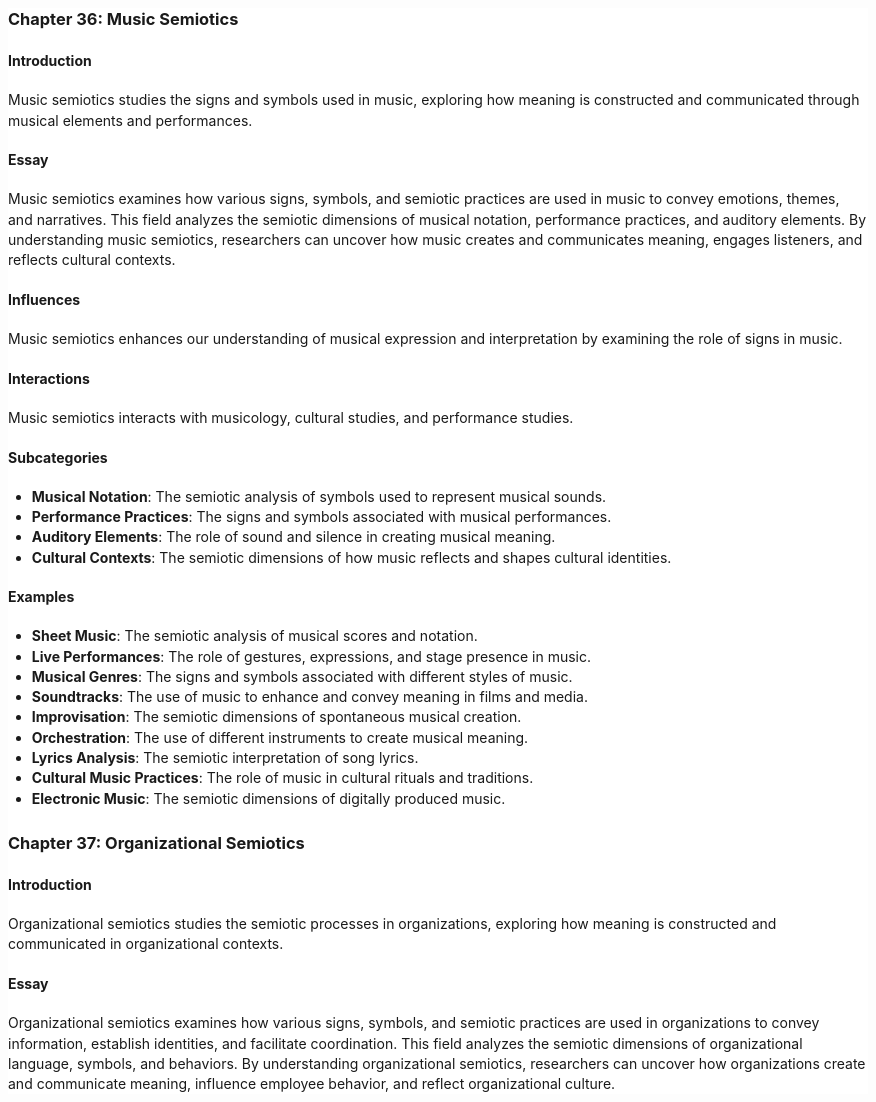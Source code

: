 ### Chapter 36: Music Semiotics

#### Introduction

Music semiotics studies the signs and symbols used in music, exploring how meaning is constructed and communicated through musical elements and performances.

#### Essay

Music semiotics examines how various signs, symbols, and semiotic practices are used in music to convey emotions, themes, and narratives. This field analyzes the semiotic dimensions of musical notation, performance practices, and auditory elements. By understanding music semiotics, researchers can uncover how music creates and communicates meaning, engages listeners, and reflects cultural contexts.

#### Influences

Music semiotics enhances our understanding of musical expression and interpretation by examining the role of signs in music.

#### Interactions

Music semiotics interacts with musicology, cultural studies, and performance studies.

#### Subcategories

- **Musical Notation**: The semiotic analysis of symbols used to represent musical sounds.
- **Performance Practices**: The signs and symbols associated with musical performances.
- **Auditory Elements**: The role of sound and silence in creating musical meaning.
- **Cultural Contexts**: The semiotic dimensions of how music reflects and shapes cultural identities.

#### Examples

- **Sheet Music**: The semiotic analysis of musical scores and notation.
- **Live Performances**: The role of gestures, expressions, and stage presence in music.
- **Musical Genres**: The signs and symbols associated with different styles of music.
- **Soundtracks**: The use of music to enhance and convey meaning in films and media.
- **Improvisation**: The semiotic dimensions of spontaneous musical creation.
- **Orchestration**: The use of different instruments to create musical meaning.
- **Lyrics Analysis**: The semiotic interpretation of song lyrics.
- **Cultural Music Practices**: The role of music in cultural rituals and traditions.
- **Electronic Music**: The semiotic dimensions of digitally produced music.

### Chapter 37: Organizational Semiotics

#### Introduction

Organizational semiotics studies the semiotic processes in organizations, exploring how meaning is constructed and communicated in organizational contexts.

#### Essay

Organizational semiotics examines how various signs, symbols, and semiotic practices are used in organizations to convey information, establish identities, and facilitate coordination. This field analyzes the semiotic dimensions of organizational language, symbols, and behaviors. By understanding organizational semiotics, researchers can uncover how organizations create and communicate meaning, influence employee behavior, and reflect organizational culture.
